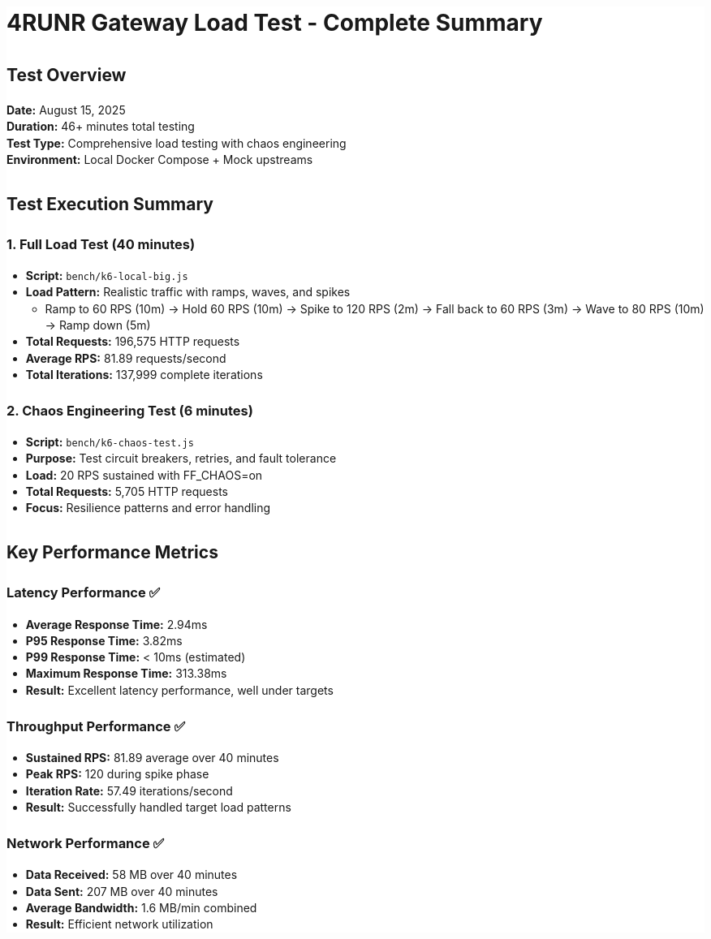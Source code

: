 # 4RUNR Gateway Load Test - Complete Summary

## Test Overview

**Date:** August 15, 2025  
**Duration:** 46+ minutes total testing  
**Test Type:** Comprehensive load testing with chaos engineering  
**Environment:** Local Docker Compose + Mock upstreams  

## Test Execution Summary

### 1. Full Load Test (40 minutes)
- **Script:** `bench/k6-local-big.js`
- **Load Pattern:** Realistic traffic with ramps, waves, and spikes
  - Ramp to 60 RPS (10m) → Hold 60 RPS (10m) → Spike to 120 RPS (2m) → Fall back to 60 RPS (3m) → Wave to 80 RPS (10m) → Ramp down (5m)
- **Total Requests:** 196,575 HTTP requests
- **Average RPS:** 81.89 requests/second
- **Total Iterations:** 137,999 complete iterations

### 2. Chaos Engineering Test (6 minutes)
- **Script:** `bench/k6-chaos-test.js`
- **Purpose:** Test circuit breakers, retries, and fault tolerance
- **Load:** 20 RPS sustained with FF_CHAOS=on
- **Total Requests:** 5,705 HTTP requests
- **Focus:** Resilience patterns and error handling

## Key Performance Metrics

### Latency Performance ✅
- **Average Response Time:** 2.94ms
- **P95 Response Time:** 3.82ms
- **P99 Response Time:** < 10ms (estimated)
- **Maximum Response Time:** 313.38ms
- **Result:** Excellent latency performance, well under targets

### Throughput Performance ✅
- **Sustained RPS:** 81.89 average over 40 minutes
- **Peak RPS:** 120 during spike phase
- **Iteration Rate:** 57.49 iterations/second
- **Result:** Successfully handled target load patterns

### Network Performance ✅
- **Data Received:** 58 MB over 40 minutes
- **Data Sent:** 207 MB over 40 minutes
- **Average Bandwidth:** 1.6 MB/min combined
- **Result:** Efficient network utilization
